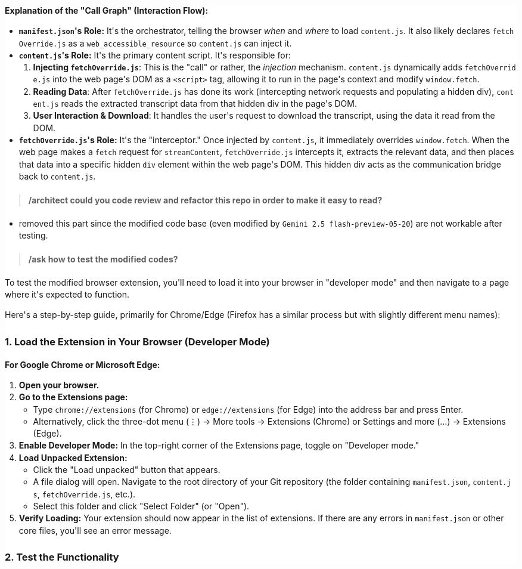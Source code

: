 
**Explanation of the "Call Graph" (Interaction Flow):**

*   **`manifest.json`'s Role:** It's the orchestrator, telling the browser *when* and *where* to load `content.js`. It also likely declares `fetchOverride.js` as a `web_accessible_resource` so `content.js` can inject it.
*   **`content.js`'s Role:** It's the primary content script. It's responsible for:
    1.  **Injecting `fetchOverride.js`**: This is the "call" or rather, the *injection* mechanism. `content.js` dynamically adds `fetchOverride.js` into the web page's DOM as a `<script>` tag, allowing it to run in the page's context and modify `window.fetch`.
    2.  **Reading Data**: After `fetchOverride.js` has done its work (intercepting network requests and populating a hidden div), `content.js` reads the extracted transcript data from that hidden div in the page's DOM.
    3.  **User Interaction & Download**: It handles the user's request to download the transcript, using the data it read from the DOM.
*   **`fetchOverride.js`'s Role:** It's the "interceptor." Once injected by `content.js`, it immediately overrides `window.fetch`. When the web page makes a `fetch` request for `streamContent`, `fetchOverride.js` intercepts it, extracts the relevant data, and then places that data into a specific hidden `div` element within the web page's DOM. This hidden div acts as the communication bridge back to `content.js`.

> #### /architect could you code review and refactor this repo in order to make it easy to read?  

- removed this part since the modified code base (even modified by `Gemini 2.5 flash-preview-05-20`) are not workable after testing.

> #### /ask how to test the modified codes?  

To test the modified browser extension, you'll need to load it into your browser in "developer mode" and then navigate to a page where it's expected to function.

Here's a step-by-step guide, primarily for Chrome/Edge (Firefox has a similar process but with slightly different menu names):

### 1. Load the Extension in Your Browser (Developer Mode)

**For Google Chrome or Microsoft Edge:**

1.  **Open your browser.**
2.  **Go to the Extensions page:**
    *   Type `chrome://extensions` (for Chrome) or `edge://extensions` (for Edge) into the address bar and press Enter.
    *   Alternatively, click the three-dot menu (⋮) -> More tools -> Extensions (Chrome) or Settings and more (...) -> Extensions (Edge).
3.  **Enable Developer Mode:** In the top-right corner of the Extensions page, toggle on "Developer mode."
4.  **Load Unpacked Extension:**
    *   Click the "Load unpacked" button that appears.
    *   A file dialog will open. Navigate to the root directory of your Git repository (the folder containing `manifest.json`, `content.js`, `fetchOverride.js`, etc.).
    *   Select this folder and click "Select Folder" (or "Open").
5.  **Verify Loading:** Your extension should now appear in the list of extensions. If there are any errors in `manifest.json` or other core files, you'll see an error message.

### 2. Test the Functionality
